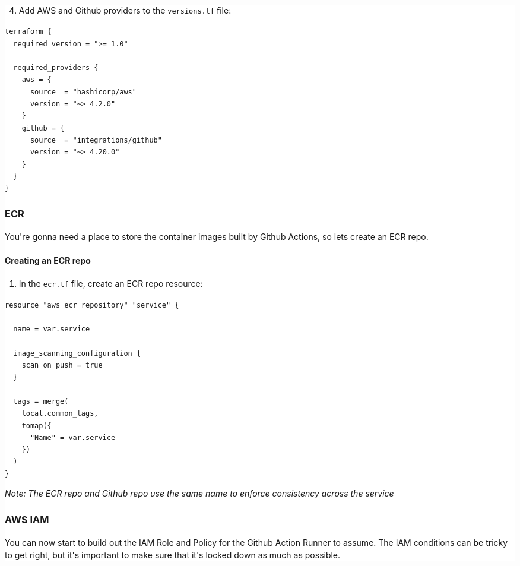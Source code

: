 4. Add AWS and Github providers to the `versions.tf` file:

```hcl
terraform {
  required_version = ">= 1.0"

  required_providers {
    aws = {
      source  = "hashicorp/aws"
      version = "~> 4.2.0"
    }
    github = {
      source  = "integrations/github"
      version = "~> 4.20.0"
    }
  }
}
```

### ECR

You're gonna need a place to store the container images built by Github Actions, so lets create an ECR repo.

#### Creating an ECR repo

1. In the `ecr.tf` file, create an ECR repo resource:

```hcl
resource "aws_ecr_repository" "service" {

  name = var.service

  image_scanning_configuration {
    scan_on_push = true
  }

  tags = merge(
    local.common_tags,
    tomap({
      "Name" = var.service
    })
  )
}
```
_Note: The ECR repo and Github repo use the same name to enforce consistency across the service_



### AWS IAM

You can now start to build out the IAM Role and Policy for the Github Action Runner to assume. The IAM conditions can be tricky to get right, but it's important to make sure that it's locked down as much as possible.
